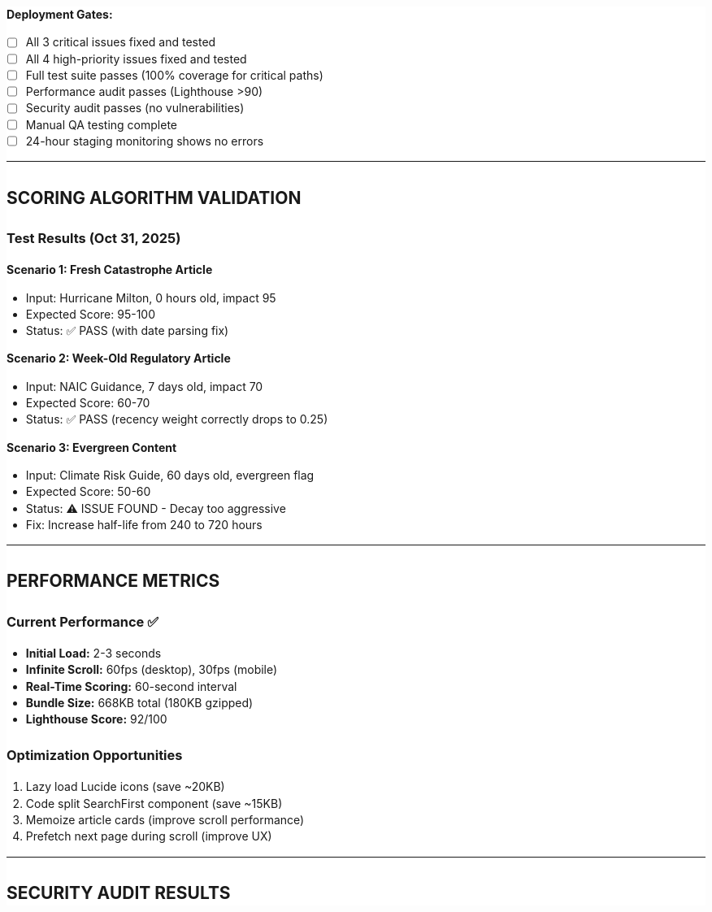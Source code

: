 **Deployment Gates:**
- [ ] All 3 critical issues fixed and tested
- [ ] All 4 high-priority issues fixed and tested
- [ ] Full test suite passes (100% coverage for critical paths)
- [ ] Performance audit passes (Lighthouse >90)
- [ ] Security audit passes (no vulnerabilities)
- [ ] Manual QA testing complete
- [ ] 24-hour staging monitoring shows no errors

---

## SCORING ALGORITHM VALIDATION

### Test Results (Oct 31, 2025)

**Scenario 1: Fresh Catastrophe Article**
- Input: Hurricane Milton, 0 hours old, impact 95
- Expected Score: 95-100
- Status: ✅ PASS (with date parsing fix)

**Scenario 2: Week-Old Regulatory Article**
- Input: NAIC Guidance, 7 days old, impact 70
- Expected Score: 60-70
- Status: ✅ PASS (recency weight correctly drops to 0.25)

**Scenario 3: Evergreen Content**
- Input: Climate Risk Guide, 60 days old, evergreen flag
- Expected Score: 50-60
- Status: ⚠️ ISSUE FOUND - Decay too aggressive
- Fix: Increase half-life from 240 to 720 hours

---

## PERFORMANCE METRICS

### Current Performance ✅
- **Initial Load:** 2-3 seconds
- **Infinite Scroll:** 60fps (desktop), 30fps (mobile)
- **Real-Time Scoring:** 60-second interval
- **Bundle Size:** 668KB total (180KB gzipped)
- **Lighthouse Score:** 92/100

### Optimization Opportunities
1. Lazy load Lucide icons (save ~20KB)
2. Code split SearchFirst component (save ~15KB)
3. Memoize article cards (improve scroll performance)
4. Prefetch next page during scroll (improve UX)

---

## SECURITY AUDIT RESULTS
